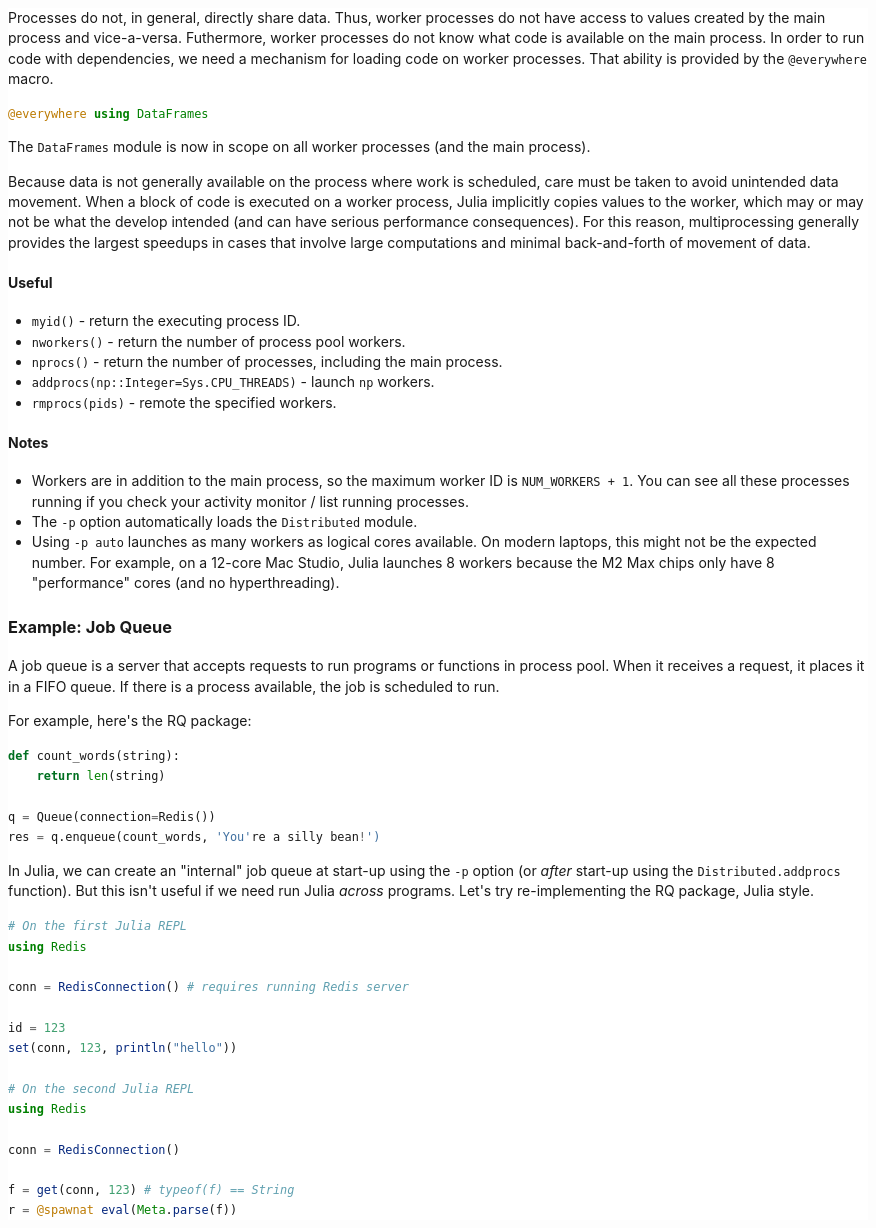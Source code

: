 Processes do not, in general, directly share data. Thus, worker processes do not have access to values created by the main process and vice-a-versa. Futhermore, worker processes do not know what code is available on the main process. In order to run code with dependencies, we need a mechanism for loading code on worker processes. That ability is provided by the `@everywhere` macro.

```julia
@everywhere using DataFrames
```

The `DataFrames` module is now in scope on all worker processes (and the main process).

Because data is not generally available on the process where work is scheduled, care must be taken to avoid unintended data movement. When a block of code is executed on a worker process, Julia implicitly copies values to the worker, which may or may not be what the develop intended (and can have serious performance consequences). For this reason, multiprocessing generally provides the largest speedups in cases that involve large computations and minimal back-and-forth of movement of data.

#### Useful
- `myid()` - return the executing process ID.
- `nworkers()` - return the number of process pool workers.
- `nprocs()` - return the number of processes, including the main process.
- `addprocs(np::Integer=Sys.CPU_THREADS)` - launch `np` workers.
- `rmprocs(pids)` - remote the specified workers.

#### Notes
- Workers are in addition to the main process, so the maximum worker ID is `NUM_WORKERS + 1`. You can see all these processes running if you check your activity monitor / list running processes.
- The `-p` option automatically loads the `Distributed` module.
- Using `-p auto` launches as many workers as logical cores available. On modern laptops, this might not be the expected number. For example, on a 12-core Mac Studio, Julia launches 8 workers because the M2 Max chips only have 8 "performance" cores (and no hyperthreading).

### Example: Job Queue
A job queue is a server that accepts requests to run programs or functions in process pool. When it receives a request, it places it in a FIFO queue. If there is a process available, the job is scheduled to run.

For example, here's the RQ package:

```python
def count_words(string):
    return len(string)

q = Queue(connection=Redis())
res = q.enqueue(count_words, 'You're a silly bean!')
```

In Julia, we can create an "internal" job queue at start-up using the `-p` option (or *after* start-up using the `Distributed.addprocs` function). But this isn't useful if we need run Julia *across* programs. Let's try re-implementing the RQ package, Julia style.

```julia
# On the first Julia REPL
using Redis

conn = RedisConnection() # requires running Redis server

id = 123
set(conn, 123, println("hello"))

# On the second Julia REPL
using Redis

conn = RedisConnection()

f = get(conn, 123) # typeof(f) == String
r = @spawnat eval(Meta.parse(f))
```